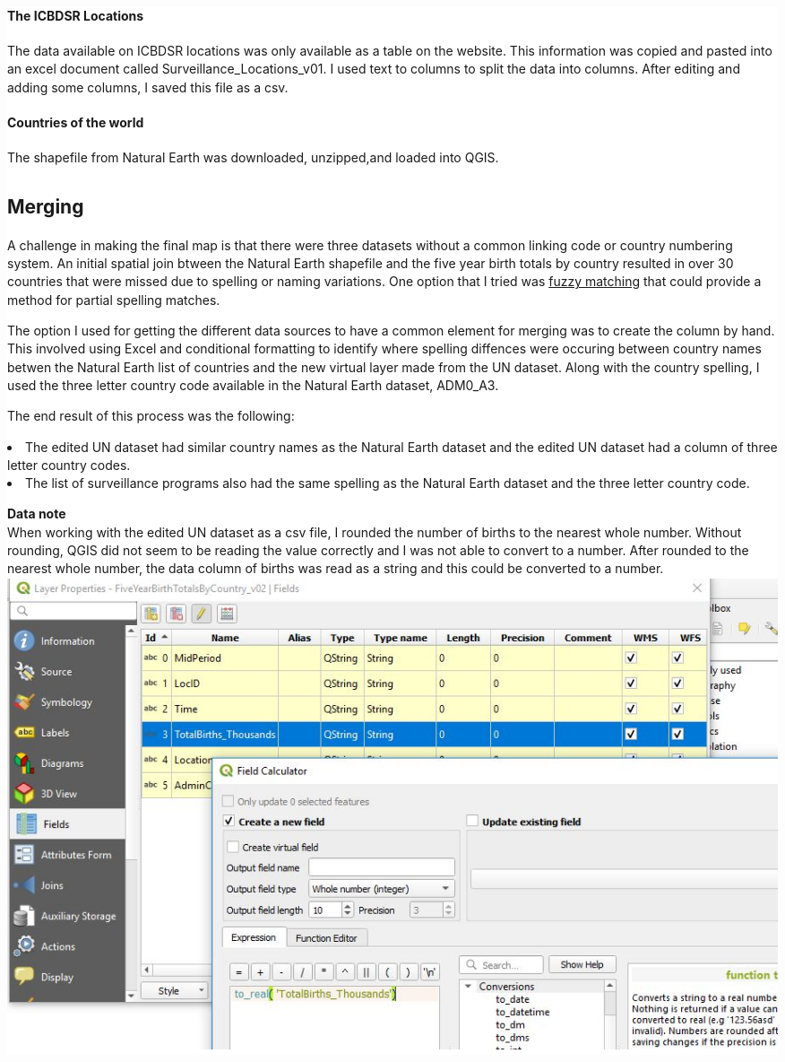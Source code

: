 #### The ICBDSR Locations

The data available on ICBDSR locations was only available as a table on the website. This information was copied and pasted into an excel document called Surveillance_Locations_v01. I used text to columns to split the data into columns. After editing and adding some columns, I saved this file as a csv.

#### Countries of the world

The shapefile from Natural Earth was downloaded, unzipped,and loaded into QGIS. 

## Merging

A challenge in making the final map is that there were three datasets without a common linking code or country numbering system. An initial spatial join btween the Natural Earth shapefile and the five year birth totals by country resulted in over 30 countries that were missed due to spelling or naming variations. One option that I tried was <a href="https://spatialthoughts.com/2019/09/26/fuzzy-table-joins-in-qgis/" target="new">fuzzy matching</a> that could provide a method for partial spelling matches. 

The option I used for getting the different data sources to have a common element for merging was to create the column by hand. This involved using Excel and conditional formatting to identify where spelling diffences were occuring between country names betwen the Natural Earth list of countries and the new virtual layer made from the UN dataset. Along with the country spelling, I used the three letter country code available in the Natural Earth dataset, ADM0_A3.

The end result of this process was the following:
<li>The edited UN dataset had similar country names as the Natural Earth dataset and the edited UN dataset had a column of three letter country codes.</li>
<li>The list of surveillance programs also had the same spelling as the Natural Earth dataset and the three letter country code.</li>

<b>Data note</b><br>
When working with the edited UN dataset as a csv file, I rounded the number of births to the nearest whole number. Without rounding, QGIS did not seem to be reading the value correctly and I was not able to convert to a number. After rounded to the nearest whole number, the data column of births was read as a string and this could be converted to a number.
<img src="./images/ConversionStep.JPG">
<br>